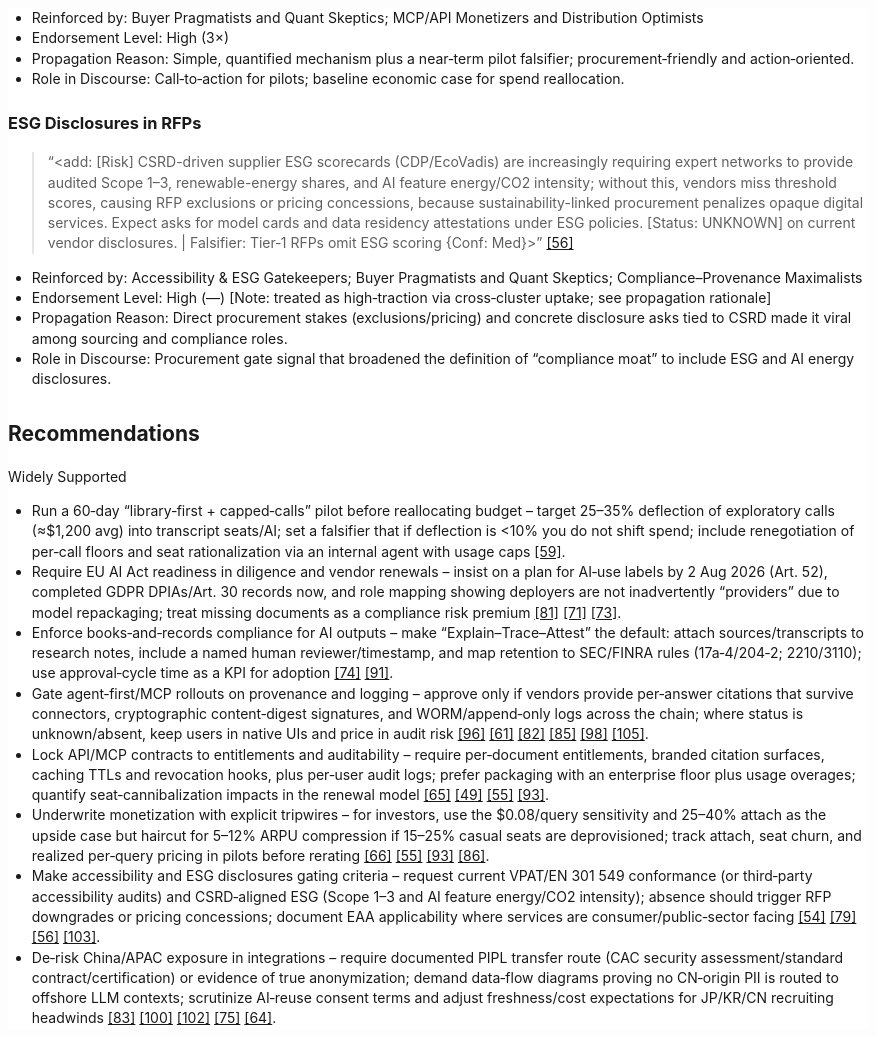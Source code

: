 - Reinforced by: Buyer Pragmatists and Quant Skeptics; MCP/API Monetizers and Distribution Optimists
- Endorsement Level: High (3×)
- Propagation Reason: Simple, quantified mechanism plus a near‑term pilot falsifier; procurement‑friendly and action‑oriented.
- Role in Discourse: Call‑to‑action for pilots; baseline economic case for spend reallocation.

### **ESG Disclosures in RFPs**

> “<add: [Risk] CSRD-driven supplier ESG scorecards (CDP/EcoVadis) are increasingly requiring expert networks to provide audited Scope 1–3, renewable-energy shares, and AI feature energy/CO2 intensity; without this, vendors miss threshold scores, causing RFP exclusions or pricing concessions, because sustainability-linked procurement penalizes opaque digital services. Expect asks for model cards and data residency attestations under ESG policies. [Status: UNKNOWN] on current vendor disclosures. | Falsifier: Tier‑1 RFPs omit ESG scoring {Conf: Med}>” [[56]](#post-56)

- Reinforced by: Accessibility & ESG Gatekeepers; Buyer Pragmatists and Quant Skeptics; Compliance–Provenance Maximalists
- Endorsement Level: High (—)  [Note: treated as high‑traction via cross‑cluster uptake; see propagation rationale]
- Propagation Reason: Direct procurement stakes (exclusions/pricing) and concrete disclosure asks tied to CSRD made it viral among sourcing and compliance roles.
- Role in Discourse: Procurement gate signal that broadened the definition of “compliance moat” to include ESG and AI energy disclosures.

## Recommendations

Widely Supported
* Run a 60‑day “library‑first + capped‑calls” pilot before reallocating budget – target 25–35% deflection of exploratory calls (≈$1,200 avg) into transcript seats/AI; set a falsifier that if deflection is <10% you do not shift spend; include renegotiation of per‑call floors and seat rationalization via an internal agent with usage caps [[59]](#post-59).
* Require EU AI Act readiness in diligence and vendor renewals – insist on a plan for AI‑use labels by 2 Aug 2026 (Art. 52), completed GDPR DPIAs/Art. 30 records now, and role mapping showing deployers are not inadvertently “providers” due to model repackaging; treat missing documents as a compliance risk premium [[81]](#post-81) [[71]](#post-71) [[73]](#post-73).
* Enforce books‑and‑records compliance for AI outputs – make “Explain–Trace–Attest” the default: attach sources/transcripts to research notes, include a named human reviewer/timestamp, and map retention to SEC/FINRA rules (17a‑4/204‑2; 2210/3110); use approval‑cycle time as a KPI for adoption [[74]](#post-74) [[91]](#post-91).
* Gate agent‑first/MCP rollouts on provenance and logging – approve only if vendors provide per‑answer citations that survive connectors, cryptographic content‑digest signatures, and WORM/append‑only logs across the chain; where status is unknown/absent, keep users in native UIs and price in audit risk [[96]](#post-96) [[61]](#post-61) [[82]](#post-82) [[85]](#post-85) [[98]](#post-98) [[105]](#post-105).
* Lock API/MCP contracts to entitlements and auditability – require per‑document entitlements, branded citation surfaces, caching TTLs and revocation hooks, plus per‑user audit logs; prefer packaging with an enterprise floor plus usage overages; quantify seat‑cannibalization impacts in the renewal model [[65]](#post-65) [[49]](#post-49) [[55]](#post-55) [[93]](#post-93).
* Underwrite monetization with explicit tripwires – for investors, use the $0.08/query sensitivity and 25–40% attach as the upside case but haircut for 5–12% ARPU compression if 15–25% casual seats are deprovisioned; track attach, seat churn, and realized per‑query pricing in pilots before rerating [[66]](#post-66) [[55]](#post-55) [[93]](#post-93) [[86]](#post-86).
* Make accessibility and ESG disclosures gating criteria – request current VPAT/EN 301 549 conformance (or third‑party accessibility audits) and CSRD‑aligned ESG (Scope 1–3 and AI feature energy/CO2 intensity); absence should trigger RFP downgrades or pricing concessions; document EAA applicability where services are consumer/public‑sector facing [[54]](#post-54) [[79]](#post-79) [[56]](#post-56) [[103]](#post-103).
* De‑risk China/APAC exposure in integrations – require documented PIPL transfer route (CAC security assessment/standard contract/certification) or evidence of true anonymization; demand data‑flow diagrams proving no CN‑origin PII is routed to offshore LLM contexts; scrutinize AI‑reuse consent terms and adjust freshness/cost expectations for JP/KR/CN recruiting headwinds [[83]](#post-83) [[100]](#post-100) [[102]](#post-102) [[75]](#post-75) [[64]](#post-64).